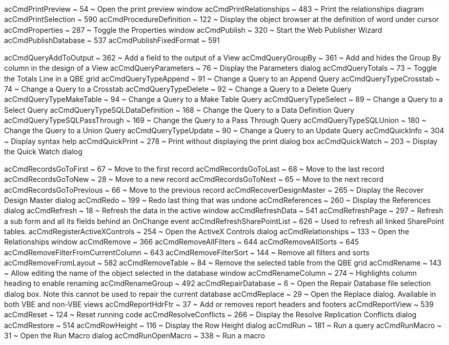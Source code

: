 acCmdPrintPreview ~ 54 ~ Open the print preview window 
acCmdPrintRelationships ~ 483 ~ Print the relationships diagram 
acCmdPrintSelection ~ 590 
acCmdProcedureDefinition ~ 122 ~ Display the object browser at the definition of word under cursor 
acCmdProperties ~ 287 ~ Toggle the Properties window 
acCmdPublish    ~ 320 ~ Start the Web Publisher Wizard 
acCmdPublishDatabase ~ 537 
acCmdPublishFixedFormat ~ 591 

acCmdQueryAddToOutput ~ 362 ~ Add a field to the output of a View 
acCmdQueryGroupBy   ~ 361 ~ Add and hides the Group By column in the design of a View 
acCmdQueryParameters ~ 76 ~ Display the Parameters dialog 
acCmdQueryTotals   ~ 73 ~ Toggle the Totals Line in a QBE grid 
acCmdQueryTypeAppend ~ 91 ~ Change a Query to an Append Query 
acCmdQueryTypeCrosstab ~ 74 ~ Change a Query to a Crosstab 
acCmdQueryTypeDelete   ~ 92 ~ Change a Query to a Delete Query 
acCmdQueryTypeMakeTable ~ 94 ~ Change a Query to a Make Table Query 
acCmdQueryTypeSelect   ~ 89 ~ Change a Query to a Select Query 
acCmdQueryTypeSQLDataDefinition ~ 168 ~ Change the Query to a Data Definition Query 
acCmdQueryTypeSQLPassThrough ~ 169 ~ Change the Query to a Pass Through Query 
acCmdQueryTypeSQLUnion ~ 180 ~ Change the Query to a Union Query 
acCmdQueryTypeUpdate  ~ 90 ~ Change a Query to an Update Query 
acCmdQuickInfo  ~ 304 ~ Display syntax help 
acCmdQuickPrint ~ 278 ~ Print without displaying the print dialog box 
acCmdQuickWatch ~ 203 ~ Display the Quick Watch dialog 

acCmdRecordsGoToFirst ~ 67 ~ Move to the first record 
acCmdRecordsGoToLast ~ 68 ~ Move to the last record 
acCmdRecordsGoToNew ~ 28 ~ Move to a new record 
acCmdRecordsGoToNext ~ 65 ~ Move to the next record 
acCmdRecordsGoToPrevious ~ 66 ~ Move to the previous record 
acCmdRecoverDesignMaster ~ 265 ~ Display the Recover Design Master dialog 
acCmdRedo ~ 199 ~ Redo last thing that was undone 
acCmdReferences ~ 260 ~ Display the References dialog 
acCmdRefresh ~ 18 ~ Refresh the data in the active window 
acCmdRefreshData ~ 541 
acCmdRefreshPage ~ 297 ~ Refresh a sub form and all its fields behind an OnChange event 
acCmdRefreshSharePointList ~ 626 ~ Used to refresh all linked SharePoint tables. 
acCmdRegisterActiveXControls ~ 254 ~ Open the ActiveX Controls dialog 
acCmdRelationships ~ 133 ~ Open the Relationships window 
acCmdRemove ~ 366 
acCmdRemoveAllFilters ~ 644 
acCmdRemoveAllSorts ~ 645 
acCmdRemoveFilterFromCurrentColumn ~ 643 
acCmdRemoveFilterSort ~ 144 ~ Remove all filters and sorts 
acCmdRemoveFromLayout ~ 582 
acCmdRemoveTable ~ 84 ~ Remove the selected table from the QBE grid 
acCmdRename ~ 143 ~ Allow editing the name of the object selected in the database window 
acCmdRenameColumn ~ 274 ~ Highlights column heading to enable renaming 
acCmdRenameGroup ~ 492 
acCmdRepairDatabase ~ 6 ~ Open the Repair Database file selection dialog box. Note this cannot be used to repair the current database 
acCmdReplace ~ 29 ~ Open the Replace dialog. Available in both VBE and non-VBE views 
acCmdReportHdrFtr ~ 37 ~ Add or removes report headers and footers 
acCmdReportView ~ 539 
acCmdReset   ~ 124 ~ Reset running code 
acCmdResolveConflicts ~ 266 ~ Display the Resolve Replication Conflicts dialog 
acCmdRestore ~ 514 
acCmdRowHeight ~ 116 ~ Display the Row Height dialog 
acCmdRun   ~ 181 ~ Run a query 
acCmdRunMacro ~ 31 ~ Open the Run Macro dialog 
acCmdRunOpenMacro ~ 338 ~ Run a macro 
